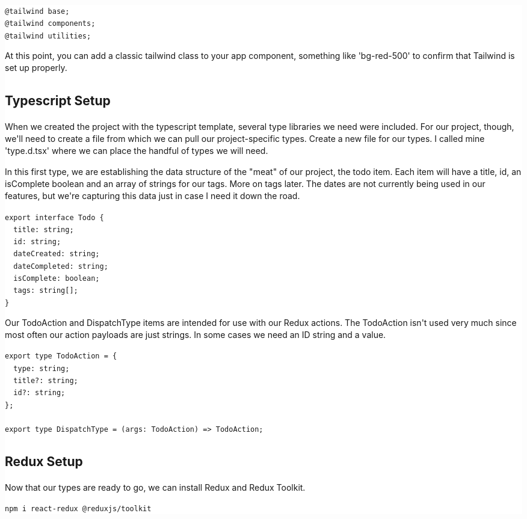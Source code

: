 ```
@tailwind base;
@tailwind components;
@tailwind utilities;
```

At this point, you can add a classic tailwind class to your app component, something like 'bg-red-500' to confirm that Tailwind is set up properly.

## Typescript Setup

When we created the project with the typescript template, several type libraries we need were included. For our project, though, we'll need to create a file from which we can pull our project-specific types. Create a new file for our types. I called mine 'type.d.tsx' where we can place the handful of types we will need.

In this first type, we are establishing the data structure of the "meat" of our project, the todo item. Each item will have a title, id, an isComplete boolean and an array of strings for our tags. More on tags later. The dates are not currently being used in our features, but we're capturing this data just in case I need it down the road.

```
export interface Todo {
  title: string;
  id: string;
  dateCreated: string;
  dateCompleted: string;
  isComplete: boolean;
  tags: string[];
}
```

Our TodoAction and DispatchType items are intended for use with our Redux actions. The TodoAction isn't used very much since most often our action payloads are just strings. In some cases we need an ID string and a value.

```
export type TodoAction = {
  type: string;
  title?: string;
  id?: string;
};

export type DispatchType = (args: TodoAction) => TodoAction;

```

## Redux Setup

Now that our types are ready to go, we can install Redux and Redux Toolkit.

```
npm i react-redux @reduxjs/toolkit
```
